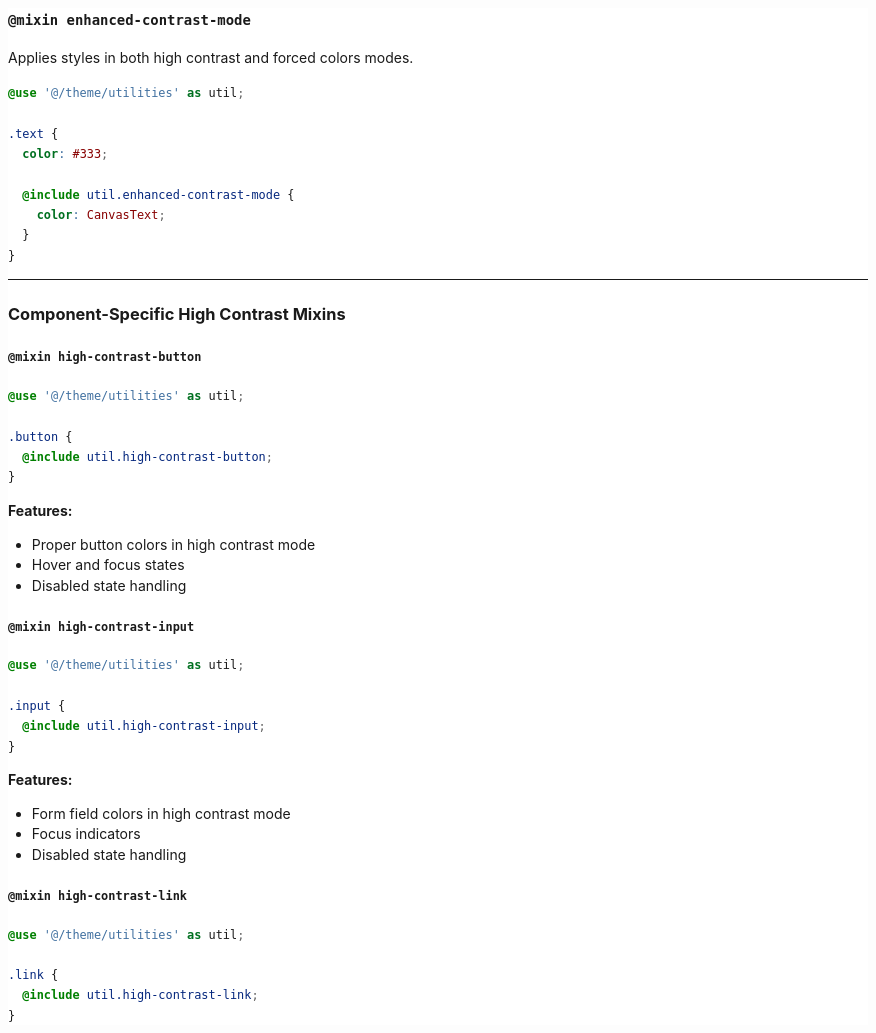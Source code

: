 ### `@mixin enhanced-contrast-mode`

Applies styles in both high contrast and forced colors modes.

```scss
@use '@/theme/utilities' as util;

.text {
  color: #333;

  @include util.enhanced-contrast-mode {
    color: CanvasText;
  }
}
```

---

### Component-Specific High Contrast Mixins

#### `@mixin high-contrast-button`

```scss
@use '@/theme/utilities' as util;

.button {
  @include util.high-contrast-button;
}
```

**Features:**

- Proper button colors in high contrast mode
- Hover and focus states
- Disabled state handling

#### `@mixin high-contrast-input`

```scss
@use '@/theme/utilities' as util;

.input {
  @include util.high-contrast-input;
}
```

**Features:**

- Form field colors in high contrast mode
- Focus indicators
- Disabled state handling

#### `@mixin high-contrast-link`

```scss
@use '@/theme/utilities' as util;

.link {
  @include util.high-contrast-link;
}
```
